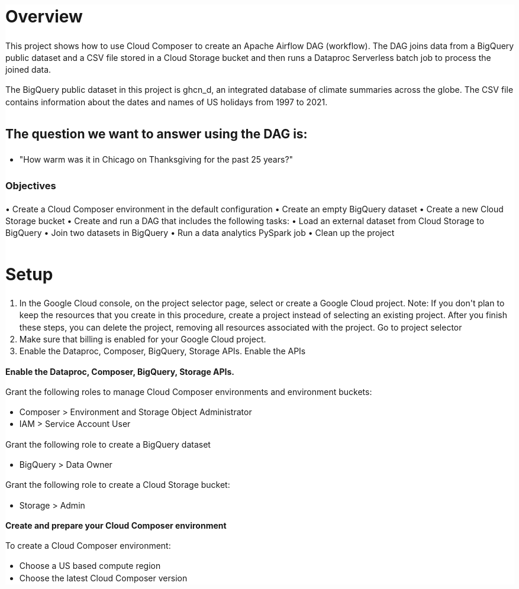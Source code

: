 # Overview

This project shows how to use Cloud Composer to create an Apache Airflow DAG (workflow). 
The DAG joins data from a BigQuery public dataset and a CSV file stored in a Cloud Storage 
bucket and then runs a Dataproc Serverless batch job to process the joined data.

The BigQuery public dataset in this project is ghcn_d, an integrated database of climate 
summaries across the globe. The CSV file contains information about the dates and names of 
US holidays from 1997 to 2021.

## The question we want to answer using the DAG is: 

- "How warm was it in Chicago on Thanksgiving for the past 25 years?"

### Objectives
•	Create a Cloud Composer environment in the default configuration
•	Create an empty BigQuery dataset
•	Create a new Cloud Storage bucket
•	Create and run a DAG that includes the following tasks:
•	Load an external dataset from Cloud Storage to BigQuery
•	Join two datasets in BigQuery
•	Run a data analytics PySpark job
•	Clean up the project

# Setup

1.	In the Google Cloud console, on the project selector page, select or create a Google Cloud project.
Note: If you don't plan to keep the resources that you create in this procedure, create a project instead of selecting an existing project. After you finish these steps, you can delete the project, removing all resources associated with the project.
Go to project selector
2.	Make sure that billing is enabled for your Google Cloud project.
3.	Enable the Dataproc, Composer, BigQuery, Storage APIs.
Enable the APIs

**Enable the Dataproc, Composer, BigQuery, Storage APIs.**

Grant the following roles to manage Cloud Composer environments and environment buckets:

- Composer > Environment and Storage Object Administrator
- IAM > Service Account User

Grant the following role to create a BigQuery dataset
- BigQuery > Data Owner

Grant the following role to create a Cloud Storage bucket:
- Storage > Admin

**Create and prepare your Cloud Composer environment**

To create a Cloud Composer environment:
- Choose a US based compute region
- Choose the latest Cloud Composer version
